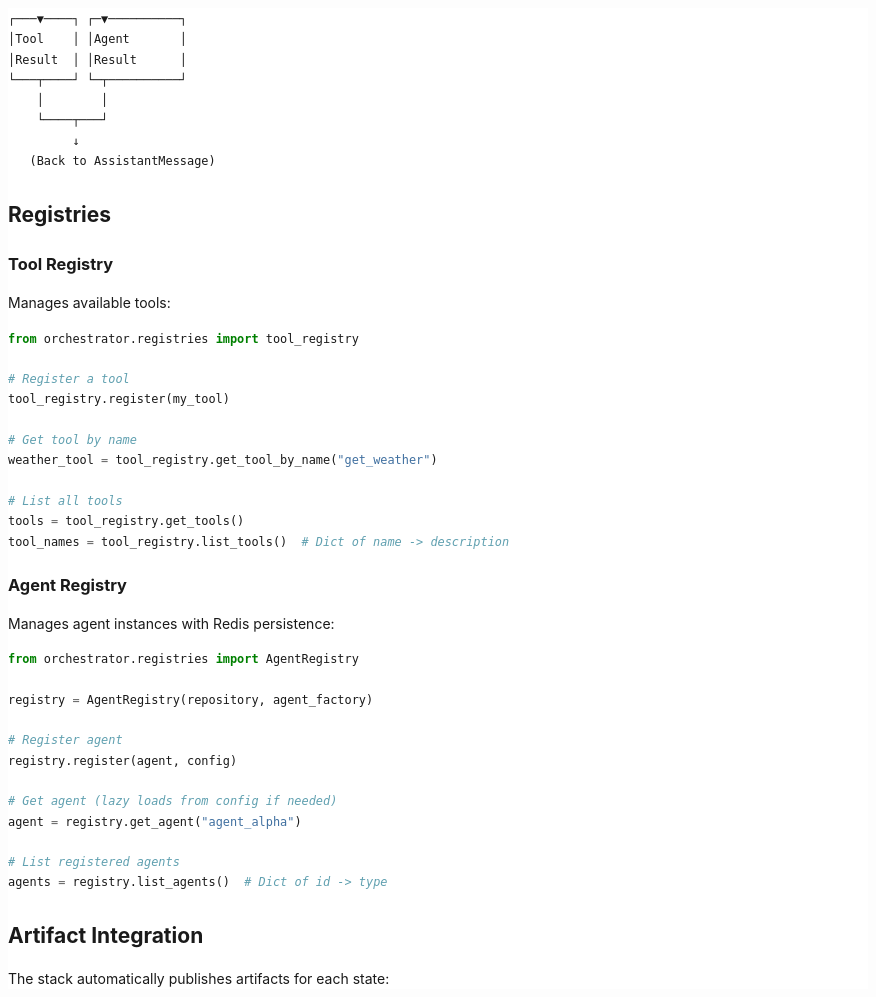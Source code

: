 ```
┌───▼────┐ ┌─▼──────────┐
│Tool    │ │Agent       │
│Result  │ │Result      │
└───┬────┘ └─┬──────────┘
    │        │
    └────┬───┘
         ↓
   (Back to AssistantMessage)
```

## Registries

### Tool Registry

Manages available tools:

```python
from orchestrator.registries import tool_registry

# Register a tool
tool_registry.register(my_tool)

# Get tool by name
weather_tool = tool_registry.get_tool_by_name("get_weather")

# List all tools
tools = tool_registry.get_tools()
tool_names = tool_registry.list_tools()  # Dict of name -> description
```

### Agent Registry

Manages agent instances with Redis persistence:

```python
from orchestrator.registries import AgentRegistry

registry = AgentRegistry(repository, agent_factory)

# Register agent
registry.register(agent, config)

# Get agent (lazy loads from config if needed)
agent = registry.get_agent("agent_alpha")

# List registered agents
agents = registry.list_agents()  # Dict of id -> type
```

## Artifact Integration

The stack automatically publishes artifacts for each state:
